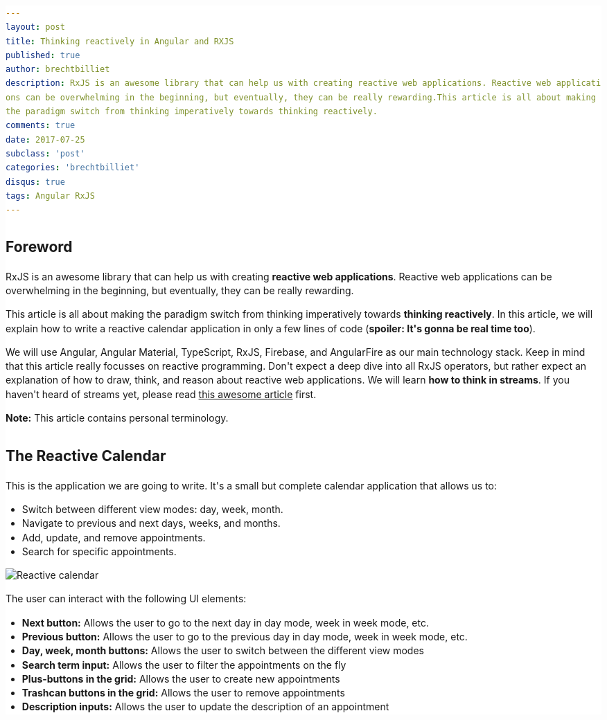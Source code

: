 ```yaml
---
layout: post
title: Thinking reactively in Angular and RXJS
published: true
author: brechtbilliet
description: RxJS is an awesome library that can help us with creating reactive web applications. Reactive web applications can be overwhelming in the beginning, but eventually, they can be really rewarding.This article is all about making the paradigm switch from thinking imperatively towards thinking reactively.
comments: true
date: 2017-07-25
subclass: 'post'
categories: 'brechtbilliet'
disqus: true
tags: Angular RxJS
---
```


## Foreword

RxJS is an awesome library that can help us with creating **reactive web applications**. Reactive web applications can be overwhelming in the beginning, but eventually, they can be really rewarding.

This article is all about making the paradigm switch from thinking imperatively towards **thinking reactively**.
In this article, we will explain how to write a reactive calendar application in only a few lines of code (**spoiler: It's gonna be real time too**).

We will use Angular, Angular Material, TypeScript, RxJS, Firebase, and AngularFire as our main technology stack. Keep in mind that this article really focusses on reactive programming. Don't expect a deep dive into all RxJS operators, but rather expect an explanation of how to draw, think, and reason about reactive web applications. We will learn **how to think in streams**. If you haven't heard of streams yet, please read [this awesome article](https://gist.github.com/staltz/868e7e9bc2a7b8c1f754) first.

**Note:** This article contains personal terminology.

## The Reactive Calendar
This is the application we are going to write. It's a small but complete calendar application that allows us to:

- Switch between different view modes: day, week, month.
- Navigate to previous and next days, weeks, and months.
- Add, update, and remove appointments.
- Search for specific appointments.

![Reactive calendar](https://raw.githubusercontent.com/brechtbilliet/brechtbilliet.github.io/master/_posts/reactivecalendar/reactivecalendar1.png)


The user can interact with the following UI elements:

- **Next button:** Allows the user to go to the next day in day mode, week in week mode, etc.
- **Previous button:** Allows the user to go to the previous day in day mode, week in week mode, etc.
- **Day, week, month buttons:** Allows the user to switch between the different view modes
- **Search term input:** Allows the user to filter the appointments on the fly
- **Plus-buttons in the grid:** Allows the user to create new appointments
- **Trashcan buttons in the grid:** Allows the user to remove appointments
- **Description inputs:** Allows the user to update the description of an appointment
